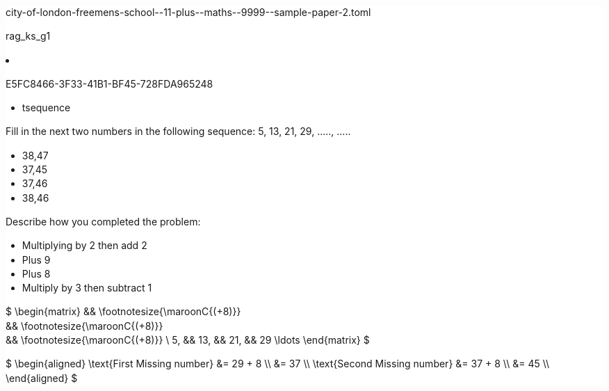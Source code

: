 </div>
</div>

<div class='papername'>
<p>city-of-london-freemens-school--11-plus--maths--9999--sample-paper-2.toml</p>
</div>
<div class='rag'>
<p>rag_ks_g1</p>
</div>
</div>
</li>
<li>
<div class='question_envelope rag_ks_amber question'>
<div class='uuid'>
<p>E5FC8466-3F33-41B1-BF45-728FDA965248</p>
</div>
<div class='topics'>
<ul>
<li>
tsequence
</li>
</ul>
</div>
<div class='question question'>

Fill in the next two numbers in the following sequence: 
5, 13, 21, 29, ....., .....

- 38,47
- 37,45
- 37,46
- 38,46

Describe how you completed the problem:

- Multiplying by 2 then add 2
- Plus 9
- Plus 8
- Multiply by 3 then subtract 1

</div>
<div class='workings'>
<div class='working'>

$
\begin{matrix}
&&  \footnotesize{\maroonC{(+8)}}  
&&  \footnotesize{\maroonC{(+8)}}    
&&  \footnotesize{\maroonC{(+8)}} \\
5,  &&    13,  &&  21,  &&   29 \ldots
\end{matrix}
$

$
\begin{aligned}
\text{First Missing number}     &= 29 + 8 \\\\
                                &= 37 \\\\
\text{Second Missing number}    &= 37 + 8 \\\\
                                &= 45 \\\\                      
\end{aligned}
$
